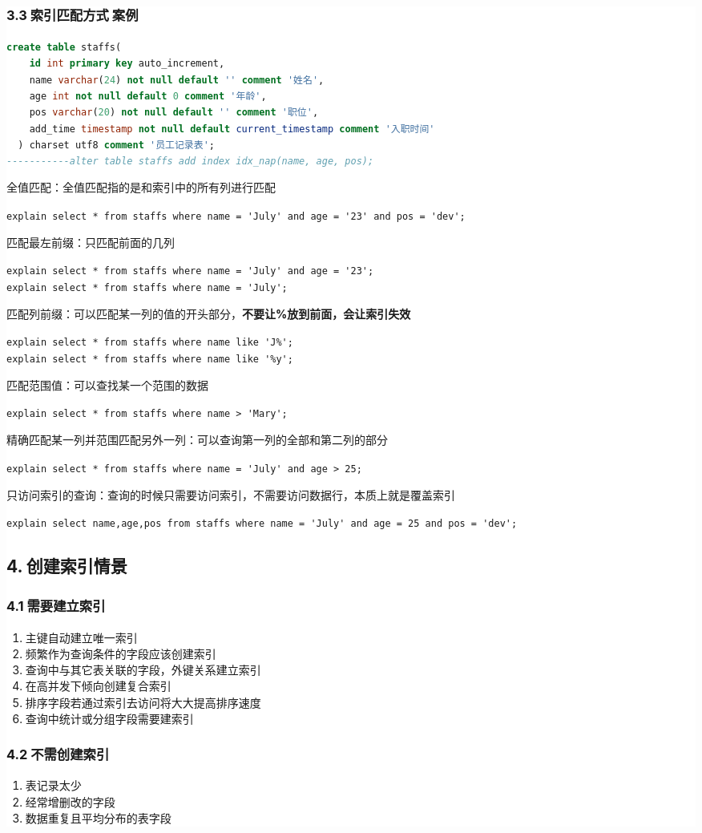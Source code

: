 ### 3.3 索引匹配方式 案例

```sql
create table staffs(
    id int primary key auto_increment,
    name varchar(24) not null default '' comment '姓名',
    age int not null default 0 comment '年龄',
    pos varchar(20) not null default '' comment '职位',
    add_time timestamp not null default current_timestamp comment '入职时间'
  ) charset utf8 comment '员工记录表';
-----------alter table staffs add index idx_nap(name, age, pos);
```

全值匹配：全值匹配指的是和索引中的所有列进行匹配

```mysql
explain select * from staffs where name = 'July' and age = '23' and pos = 'dev';
```

匹配最左前缀：只匹配前面的几列

```mysql
explain select * from staffs where name = 'July' and age = '23';
explain select * from staffs where name = 'July';
```

匹配列前缀：可以匹配某一列的值的开头部分，**不要让%放到前面，会让索引失效**

```mysql
explain select * from staffs where name like 'J%';
explain select * from staffs where name like '%y';
```

匹配范围值：可以查找某一个范围的数据

```mysql
explain select * from staffs where name > 'Mary';
```

精确匹配某一列并范围匹配另外一列：可以查询第一列的全部和第二列的部分

```mysql
explain select * from staffs where name = 'July' and age > 25;
```

只访问索引的查询：查询的时候只需要访问索引，不需要访问数据行，本质上就是覆盖索引

```mysql
explain select name,age,pos from staffs where name = 'July' and age = 25 and pos = 'dev';
```

## 4. 创建索引情景

### 4.1 需要建立索引
1. 主键自动建立唯一索引
2. 频繁作为查询条件的字段应该创建索引
3. 查询中与其它表关联的字段，外键关系建立索引
4. 在高并发下倾向创建复合索引
5. 排序字段若通过索引去访问将大大提高排序速度
6. 查询中统计或分组字段需要建索引
### 4.2 不需创建索引
1. 表记录太少
2. 经常增删改的字段
3. 数据重复且平均分布的表字段
